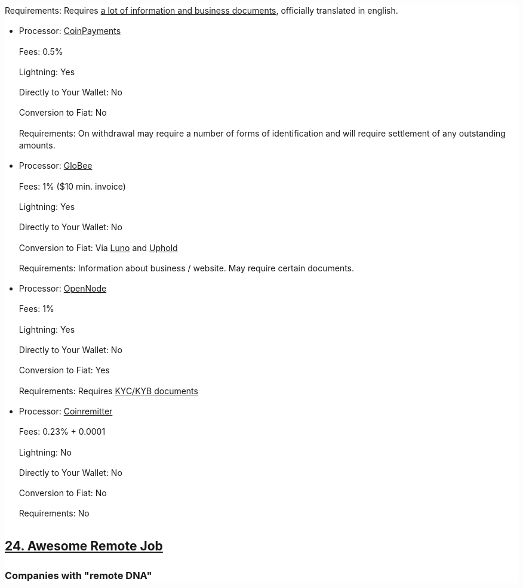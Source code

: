   Requirements: Requires [a lot of information and business documents](https://blog.coingate.com/2019/05/verify-merchant-account-faq), officially translated in english.


- Processor: [CoinPayments](https://www.coinpayments.net/)

  Fees: 0.5%

  Lightning: Yes

  Directly to Your Wallet: No

  Conversion to Fiat: No

  Requirements: On withdrawal may require a number of forms of identification and will require settlement of any outstanding amounts.


- Processor: [GloBee](https://globee.com/)

  Fees: 1% ($10 min. invoice)

  Lightning: Yes

  Directly to Your Wallet: No

  Conversion to Fiat: Via [Luno](https://www.luno.com) and [Uphold](https://uphold.com/)

  Requirements: Information about business / website. May require certain documents.


- Processor: [OpenNode](https://www.opennode.co/)

  Fees: 1%

  Lightning: Yes

  Directly to Your Wallet: No

  Conversion to Fiat: Yes

  Requirements: Requires [KYC/KYB documents](https://help.opennode.com/en/articles/3654899-kyc-and-kyb-requirements)


- Processor: [Coinremitter](https://coinremitter.com/)

  Fees: 0.23% + 0.0001

  Lightning: No

  Directly to Your Wallet: No

  Conversion to Fiat: No

  Requirements: No



## [24. Awesome Remote Job](/content/lukasz-madon/awesome-remote-job/week/README.md)

### Companies with "remote DNA"
